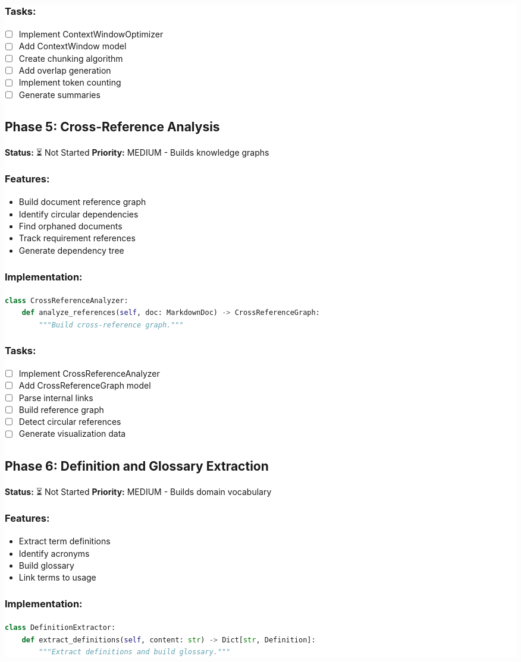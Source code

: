 ### Tasks:
- [ ] Implement ContextWindowOptimizer
- [ ] Add ContextWindow model
- [ ] Create chunking algorithm
- [ ] Add overlap generation
- [ ] Implement token counting
- [ ] Generate summaries

## Phase 5: Cross-Reference Analysis
**Status:** ⏳ Not Started
**Priority:** MEDIUM - Builds knowledge graphs

### Features:
- Build document reference graph
- Identify circular dependencies
- Find orphaned documents
- Track requirement references
- Generate dependency tree

### Implementation:
```python
class CrossReferenceAnalyzer:
    def analyze_references(self, doc: MarkdownDoc) -> CrossReferenceGraph:
        """Build cross-reference graph."""
```

### Tasks:
- [ ] Implement CrossReferenceAnalyzer
- [ ] Add CrossReferenceGraph model
- [ ] Parse internal links
- [ ] Build reference graph
- [ ] Detect circular references
- [ ] Generate visualization data

## Phase 6: Definition and Glossary Extraction
**Status:** ⏳ Not Started
**Priority:** MEDIUM - Builds domain vocabulary

### Features:
- Extract term definitions
- Identify acronyms
- Build glossary
- Link terms to usage

### Implementation:
```python
class DefinitionExtractor:
    def extract_definitions(self, content: str) -> Dict[str, Definition]:
        """Extract definitions and build glossary."""
```
